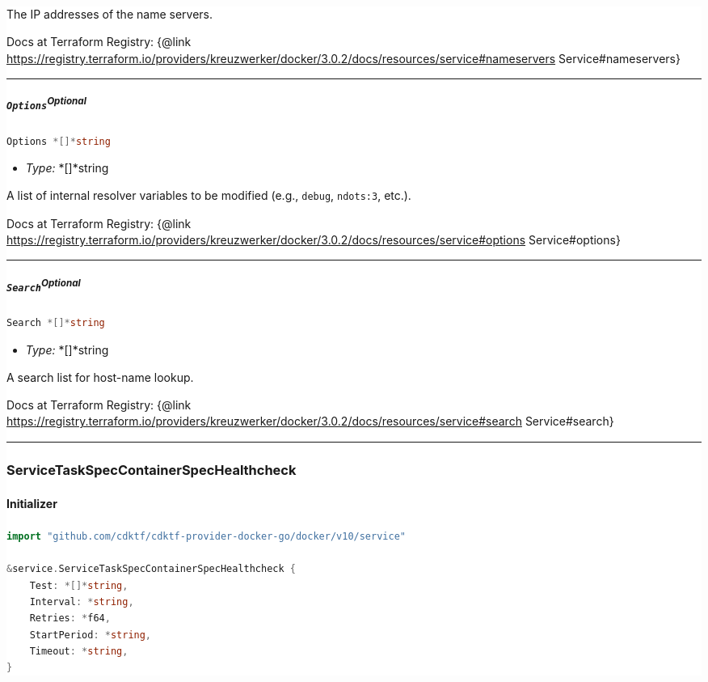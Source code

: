 The IP addresses of the name servers.

Docs at Terraform Registry: {@link https://registry.terraform.io/providers/kreuzwerker/docker/3.0.2/docs/resources/service#nameservers Service#nameservers}

---

##### `Options`<sup>Optional</sup> <a name="Options" id="@cdktf/provider-docker.service.ServiceTaskSpecContainerSpecDnsConfig.property.options"></a>

```go
Options *[]*string
```

- *Type:* *[]*string

A list of internal resolver variables to be modified (e.g., `debug`, `ndots:3`, etc.).

Docs at Terraform Registry: {@link https://registry.terraform.io/providers/kreuzwerker/docker/3.0.2/docs/resources/service#options Service#options}

---

##### `Search`<sup>Optional</sup> <a name="Search" id="@cdktf/provider-docker.service.ServiceTaskSpecContainerSpecDnsConfig.property.search"></a>

```go
Search *[]*string
```

- *Type:* *[]*string

A search list for host-name lookup.

Docs at Terraform Registry: {@link https://registry.terraform.io/providers/kreuzwerker/docker/3.0.2/docs/resources/service#search Service#search}

---

### ServiceTaskSpecContainerSpecHealthcheck <a name="ServiceTaskSpecContainerSpecHealthcheck" id="@cdktf/provider-docker.service.ServiceTaskSpecContainerSpecHealthcheck"></a>

#### Initializer <a name="Initializer" id="@cdktf/provider-docker.service.ServiceTaskSpecContainerSpecHealthcheck.Initializer"></a>

```go
import "github.com/cdktf/cdktf-provider-docker-go/docker/v10/service"

&service.ServiceTaskSpecContainerSpecHealthcheck {
	Test: *[]*string,
	Interval: *string,
	Retries: *f64,
	StartPeriod: *string,
	Timeout: *string,
}
```
